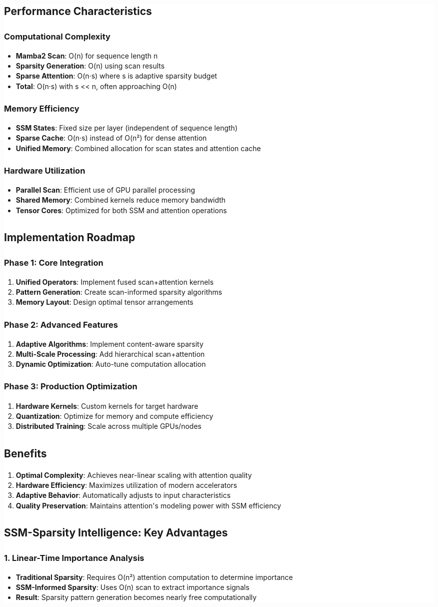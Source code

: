 ## Performance Characteristics

### Computational Complexity
- **Mamba2 Scan**: O(n) for sequence length n
- **Sparsity Generation**: O(n) using scan results
- **Sparse Attention**: O(n·s) where s is adaptive sparsity budget
- **Total**: O(n·s) with s << n, often approaching O(n)

### Memory Efficiency
- **SSM States**: Fixed size per layer (independent of sequence length)
- **Sparse Cache**: O(n·s) instead of O(n²) for dense attention
- **Unified Memory**: Combined allocation for scan states and attention cache

### Hardware Utilization
- **Parallel Scan**: Efficient use of GPU parallel processing
- **Shared Memory**: Combined kernels reduce memory bandwidth
- **Tensor Cores**: Optimized for both SSM and attention operations

## Implementation Roadmap

### Phase 1: Core Integration
1. **Unified Operators**: Implement fused scan+attention kernels
2. **Pattern Generation**: Create scan-informed sparsity algorithms
3. **Memory Layout**: Design optimal tensor arrangements

### Phase 2: Advanced Features
1. **Adaptive Algorithms**: Implement content-aware sparsity
2. **Multi-Scale Processing**: Add hierarchical scan+attention
3. **Dynamic Optimization**: Auto-tune computation allocation

### Phase 3: Production Optimization
1. **Hardware Kernels**: Custom kernels for target hardware
2. **Quantization**: Optimize for memory and compute efficiency
3. **Distributed Training**: Scale across multiple GPUs/nodes

## Benefits

1. **Optimal Complexity**: Achieves near-linear scaling with attention quality
2. **Hardware Efficiency**: Maximizes utilization of modern accelerators
3. **Adaptive Behavior**: Automatically adjusts to input characteristics
4. **Quality Preservation**: Maintains attention's modeling power with SSM efficiency

## SSM-Sparsity Intelligence: Key Advantages

### 1. Linear-Time Importance Analysis
- **Traditional Sparsity**: Requires O(n²) attention computation to determine importance
- **SSM-Informed Sparsity**: Uses O(n) scan to extract importance signals
- **Result**: Sparsity pattern generation becomes nearly free computationally
